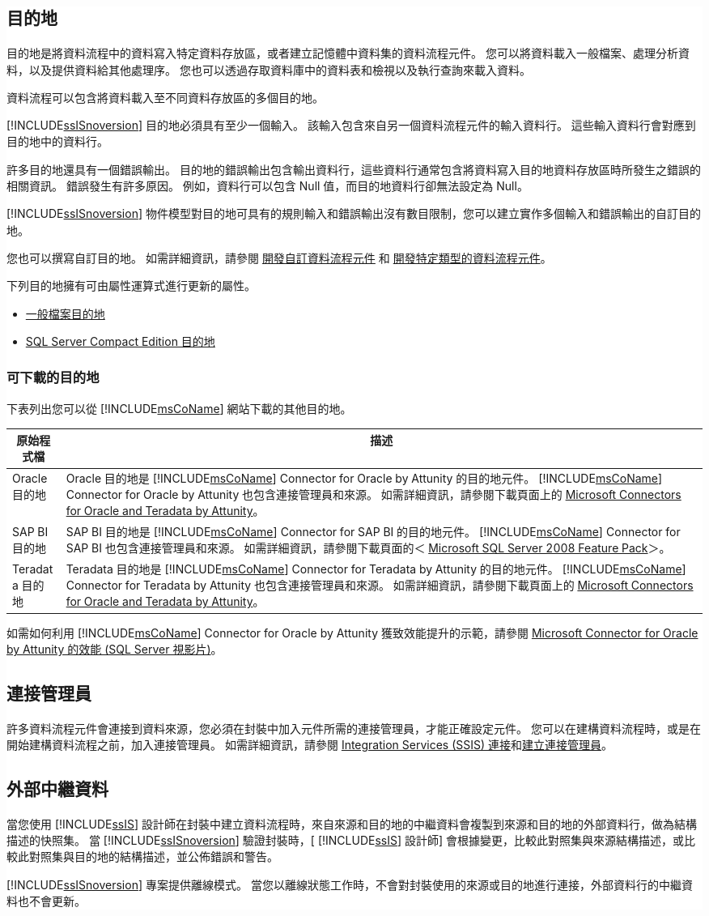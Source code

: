 ## <a name="destinations"></a>目的地  
 目的地是將資料流程中的資料寫入特定資料存放區，或者建立記憶體中資料集的資料流程元件。 您可以將資料載入一般檔案、處理分析資料，以及提供資料給其他處理序。 您也可以透過存取資料庫中的資料表和檢視以及執行查詢來載入資料。  
  
 資料流程可以包含將資料載入至不同資料存放區的多個目的地。  
  
 [!INCLUDE[ssISnoversion](../../../includes/ssisnoversion-md.md)] 目的地必須具有至少一個輸入。 該輸入包含來自另一個資料流程元件的輸入資料行。 這些輸入資料行會對應到目的地中的資料行。  
  
 許多目的地還具有一個錯誤輸出。 目的地的錯誤輸出包含輸出資料行，這些資料行通常包含將資料寫入目的地資料存放區時所發生之錯誤的相關資訊。 錯誤發生有許多原因。 例如，資料行可以包含 Null 值，而目的地資料行卻無法設定為 Null。  
  
 [!INCLUDE[ssISnoversion](../../../includes/ssisnoversion-md.md)] 物件模型對目的地可具有的規則輸入和錯誤輸出沒有數目限制，您可以建立實作多個輸入和錯誤輸出的自訂目的地。  
  
 您也可以撰寫自訂目的地。 如需詳細資訊，請參閱 [開發自訂資料流程元件](../extending-packages-custom-objects/data-flow/developing-a-custom-data-flow-component.md) 和 [開發特定類型的資料流程元件](../extending-packages-custom-objects-data-flow-types/developing-specific-types-of-data-flow-components.md)。  
  
 下列目的地擁有可由屬性運算式進行更新的屬性。  
  
-   [一般檔案目的地](flat-file-destination.md)  
  
-   [SQL Server Compact Edition 目的地](sql-server-compact-edition-destination.md)  
  
### <a name="destinations-available-for-download"></a>可下載的目的地  
 下表列出您可以從 [!INCLUDE[msCoName](../../../includes/msconame-md.md)] 網站下載的其他目的地。  
  
|原始程式檔|描述|  
|------------|-----------------|  
|Oracle 目的地|Oracle 目的地是 [!INCLUDE[msCoName](../../../includes/msconame-md.md)] Connector for Oracle by Attunity 的目的地元件。 [!INCLUDE[msCoName](../../../includes/msconame-md.md)] Connector for Oracle by Attunity 也包含連接管理員和來源。 如需詳細資訊，請參閱下載頁面上的 [Microsoft Connectors for Oracle and Teradata by Attunity](https://go.microsoft.com/fwlink/?LinkId=254963)。|  
|SAP BI 目的地|SAP BI 目的地是 [!INCLUDE[msCoName](../../../includes/msconame-md.md)] Connector for SAP BI 的目的地元件。 [!INCLUDE[msCoName](../../../includes/msconame-md.md)] Connector for SAP BI 也包含連接管理員和來源。 如需詳細資訊，請參閱下載頁面的＜ [Microsoft SQL Server 2008 Feature Pack](https://go.microsoft.com/fwlink/?LinkId=110393)＞。|  
|Teradata 目的地|Teradata 目的地是 [!INCLUDE[msCoName](../../../includes/msconame-md.md)] Connector for Teradata by Attunity 的目的地元件。 [!INCLUDE[msCoName](../../../includes/msconame-md.md)] Connector for Teradata by Attunity 也包含連接管理員和來源。 如需詳細資訊，請參閱下載頁面上的 [Microsoft Connectors for Oracle and Teradata by Attunity](https://go.microsoft.com/fwlink/?LinkId=254963)。|  
  
 如需如何利用 [!INCLUDE[msCoName](../../../includes/msconame-md.md)] Connector for Oracle by Attunity 獲致效能提升的示範，請參閱 [Microsoft Connector for Oracle by Attunity 的效能 (SQL Server 視影片)](https://go.microsoft.com/fwlink/?LinkID=210369)。  
  
## <a name="connection-managers"></a>連接管理員  
 許多資料流程元件會連接到資料來源，您必須在封裝中加入元件所需的連接管理員，才能正確設定元件。 您可以在建構資料流程時，或是在開始建構資料流程之前，加入連接管理員。 如需詳細資訊，請參閱 [Integration Services &#40;SSIS&#41; 連接](../connection-manager/integration-services-ssis-connections.md)和[建立連接管理員](../create-connection-managers.md)。  
  
## <a name="external-metadata"></a>外部中繼資料  
 當您使用 [!INCLUDE[ssIS](../../../includes/ssis-md.md)] 設計師在封裝中建立資料流程時，來自來源和目的地的中繼資料會複製到來源和目的地的外部資料行，做為結構描述的快照集。 當 [!INCLUDE[ssISnoversion](../../../includes/ssisnoversion-md.md)] 驗證封裝時，[ [!INCLUDE[ssIS](../../../includes/ssis-md.md)] 設計師] 會根據變更，比較此對照集與來源結構描述，或比較此對照集與目的地的結構描述，並公佈錯誤和警告。  
  
 [!INCLUDE[ssISnoversion](../../../includes/ssisnoversion-md.md)] 專案提供離線模式。 當您以離線狀態工作時，不會對封裝使用的來源或目的地進行連接，外部資料行的中繼資料也不會更新。  
  